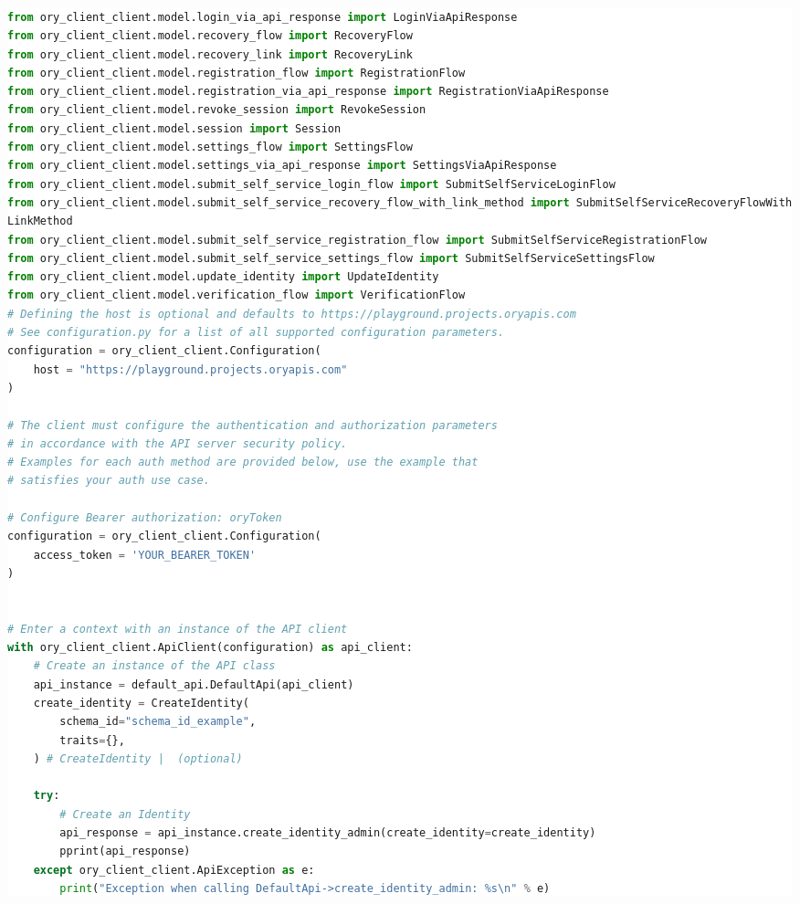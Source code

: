 ```python
from ory_client_client.model.login_via_api_response import LoginViaApiResponse
from ory_client_client.model.recovery_flow import RecoveryFlow
from ory_client_client.model.recovery_link import RecoveryLink
from ory_client_client.model.registration_flow import RegistrationFlow
from ory_client_client.model.registration_via_api_response import RegistrationViaApiResponse
from ory_client_client.model.revoke_session import RevokeSession
from ory_client_client.model.session import Session
from ory_client_client.model.settings_flow import SettingsFlow
from ory_client_client.model.settings_via_api_response import SettingsViaApiResponse
from ory_client_client.model.submit_self_service_login_flow import SubmitSelfServiceLoginFlow
from ory_client_client.model.submit_self_service_recovery_flow_with_link_method import SubmitSelfServiceRecoveryFlowWithLinkMethod
from ory_client_client.model.submit_self_service_registration_flow import SubmitSelfServiceRegistrationFlow
from ory_client_client.model.submit_self_service_settings_flow import SubmitSelfServiceSettingsFlow
from ory_client_client.model.update_identity import UpdateIdentity
from ory_client_client.model.verification_flow import VerificationFlow
# Defining the host is optional and defaults to https://playground.projects.oryapis.com
# See configuration.py for a list of all supported configuration parameters.
configuration = ory_client_client.Configuration(
    host = "https://playground.projects.oryapis.com"
)

# The client must configure the authentication and authorization parameters
# in accordance with the API server security policy.
# Examples for each auth method are provided below, use the example that
# satisfies your auth use case.

# Configure Bearer authorization: oryToken
configuration = ory_client_client.Configuration(
    access_token = 'YOUR_BEARER_TOKEN'
)


# Enter a context with an instance of the API client
with ory_client_client.ApiClient(configuration) as api_client:
    # Create an instance of the API class
    api_instance = default_api.DefaultApi(api_client)
    create_identity = CreateIdentity(
        schema_id="schema_id_example",
        traits={},
    ) # CreateIdentity |  (optional)

    try:
        # Create an Identity
        api_response = api_instance.create_identity_admin(create_identity=create_identity)
        pprint(api_response)
    except ory_client_client.ApiException as e:
        print("Exception when calling DefaultApi->create_identity_admin: %s\n" % e)
```
